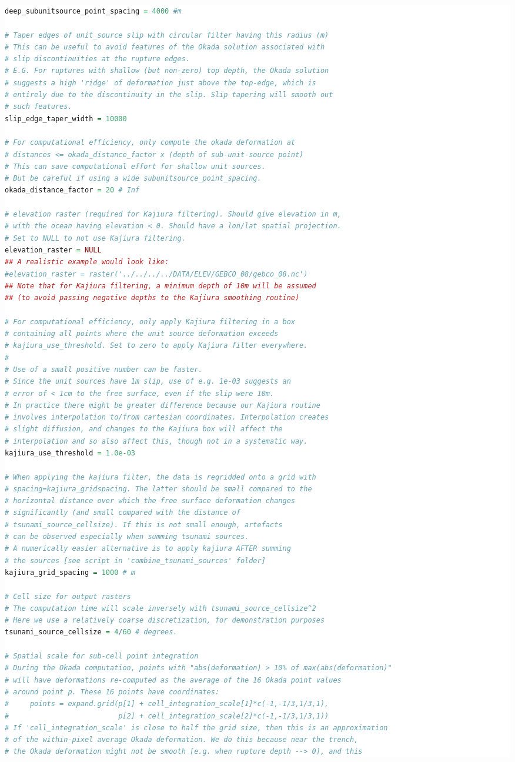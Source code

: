 ```r
deep_subunitsource_point_spacing = 4000 #m

# Taper edges of unit_source slip with circular filter having this radius (m)
# This can be useful to avoid features of the Okada solution associated with
# slip discontinuities at the rupture edges. 
# E.G. For ruptures with shallow (but non-zero) top depth, the Okada solution
# suggests a high 'ridge' of deformation just above the top-edge, which is
# entirely due to the discontinuity in the slip. Slip tapering will smooth out
# such features.
slip_edge_taper_width = 10000

# For computational efficiency, only compute the okada deformation at
# distances <= okada_distance_factor x (depth of sub-unit-source point) 
# This can save computational effort for shallow unit sources.
# But be careful if using a wide subunitsource_point_spacing.
okada_distance_factor = 20 # Inf 

# elevation raster (required for Kajiura filtering). Should give elevation in m, 
# with the ocean having elevation < 0. Should have a lon/lat spatial projection. 
# Set to NULL to not use Kajiura filtering.
elevation_raster = NULL 
## A realistic example would look like:
#elevation_raster = raster('../../../../DATA/ELEV/GEBCO_08/gebco_08.nc')
## Note that for Kajiura filtering, a minimum depth of 10m will be assumed 
## (to avoid passing negative depths to the Kajiura smoothing routine)

# For computational efficiency, only apply Kajiura filtering in a box
# containing all points where the unit source deformation exceeds
# kajiura_use_threshold. Set to zero to apply Kajiura filter everywhere.
#
# Use of a small positive number can be faster.
# Since the unit sources have 1m slip, use of e.g. 1e-03 suggests an
# error of < 1cm to the free surface, even if the slip were 10m. 
# In practice there might be greater difference because our Kajiura routine
# involves interpolation to/from cartesian coordinates. Interpolation creates
# slight diffusion, and changes to the Kajiura box will affect the
# interpolation and so also affect this, though not in a systematic way.
kajiura_use_threshold = 1.0e-03

# When applying the kajiura filter, the data is regridded onto a grid with
# spacing=kajiura_gridspacing. The latter should be small compared to the
# horizontal distance over which the free surface deformation changes
# significantly (and small compared with the distance of
# tsunami_source_cellsize). If this is not small enough, artefacts
# can be observed especially when summing tsunami sources.
# A numerically easier alternative is to apply kajiura AFTER summing
# the sources [see script in 'combine_tsunami_sources' folder]
kajiura_grid_spacing = 1000 # m

# Cell size for output rasters
# The computation time will scale inversely with tsunami_source_cellsize^2
# Here we use a relatively coarse discretization, for demonstration purposes
tsunami_source_cellsize = 4/60 # degrees. 

# Spatial scale for sub-cell point integration
# During the Okada computation, points with "abs(deformation) > 10% of max(abs(deformation)"
# will have deformations re-computed as the average of the 16 Okada point values
# around point p. These 16 points have coordinates:
#     points = expand.grid(p[1] + cell_integration_scale[1]*c(-1,-1/3,1/3,1), 
#                          p[2] + cell_integration_scale[2]*c(-1,-1/3,1/3,1))
# If 'cell_integration_scale' is close to half the grid size, then this is an approximation
# of the within-pixel average Okada deformation. We do this because near the trench,
# the Okada deformation might not be smooth [e.g. when rupture depth --> 0], and this
```